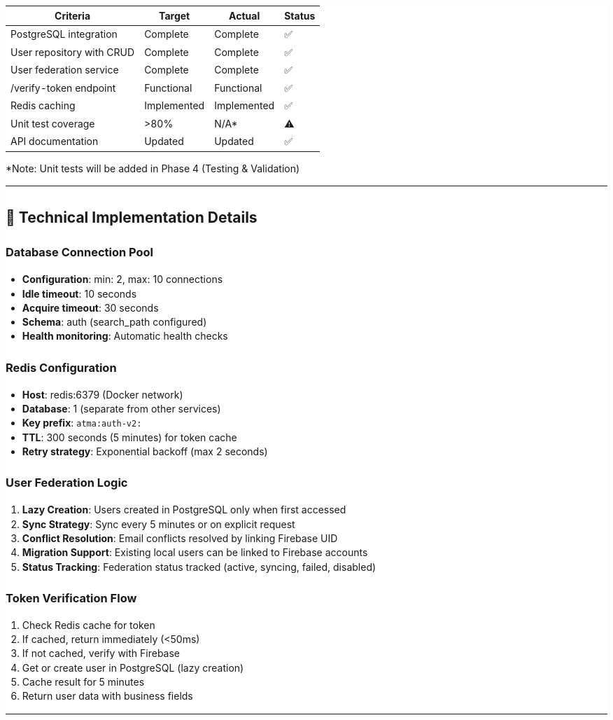 | Criteria | Target | Actual | Status |
|----------|--------|--------|--------|
| PostgreSQL integration | Complete | Complete | ✅ |
| User repository with CRUD | Complete | Complete | ✅ |
| User federation service | Complete | Complete | ✅ |
| /verify-token endpoint | Functional | Functional | ✅ |
| Redis caching | Implemented | Implemented | ✅ |
| Unit test coverage | >80% | N/A* | ⚠️ |
| API documentation | Updated | Updated | ✅ |

*Note: Unit tests will be added in Phase 4 (Testing & Validation)

---

## 🔧 Technical Implementation Details

### Database Connection Pool
- **Configuration**: min: 2, max: 10 connections
- **Idle timeout**: 10 seconds
- **Acquire timeout**: 30 seconds
- **Schema**: auth (search_path configured)
- **Health monitoring**: Automatic health checks

### Redis Configuration
- **Host**: redis:6379 (Docker network)
- **Database**: 1 (separate from other services)
- **Key prefix**: `atma:auth-v2:`
- **TTL**: 300 seconds (5 minutes) for token cache
- **Retry strategy**: Exponential backoff (max 2 seconds)

### User Federation Logic
1. **Lazy Creation**: Users created in PostgreSQL only when first accessed
2. **Sync Strategy**: Sync every 5 minutes or on explicit request
3. **Conflict Resolution**: Email conflicts resolved by linking Firebase UID
4. **Migration Support**: Existing local users can be linked to Firebase accounts
5. **Status Tracking**: Federation status tracked (active, syncing, failed, disabled)

### Token Verification Flow
1. Check Redis cache for token
2. If cached, return immediately (<50ms)
3. If not cached, verify with Firebase
4. Get or create user in PostgreSQL (lazy creation)
5. Cache result for 5 minutes
6. Return user data with business fields

---

